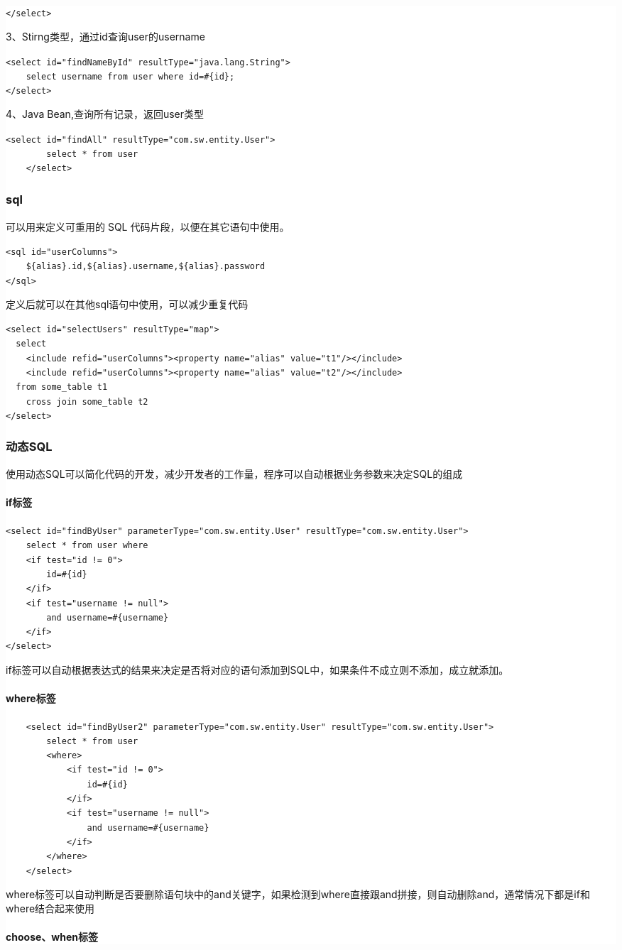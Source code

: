 ```
</select>
```
3、Stirng类型，通过id查询user的username
```
<select id="findNameById" resultType="java.lang.String">
	select username from user where id=#{id};
</select>
```
4、Java Bean,查询所有记录，返回user类型
```
<select id="findAll" resultType="com.sw.entity.User">
        select * from user
    </select>
```
### sql
可以用来定义可重用的 SQL 代码片段，以便在其它语句中使用。
```
<sql id="userColumns">
    ${alias}.id,${alias}.username,${alias}.password
</sql>
```
定义后就可以在其他sql语句中使用，可以减少重复代码
```
<select id="selectUsers" resultType="map">
  select
    <include refid="userColumns"><property name="alias" value="t1"/></include>
    <include refid="userColumns"><property name="alias" value="t2"/></include>
  from some_table t1
    cross join some_table t2
</select>
```
### 动态SQL
使用动态SQL可以简化代码的开发，减少开发者的工作量，程序可以自动根据业务参数来决定SQL的组成  
#### if标签
```
<select id="findByUser" parameterType="com.sw.entity.User" resultType="com.sw.entity.User">
    select * from user where
    <if test="id != 0">
        id=#{id}
    </if>
    <if test="username != null">
        and username=#{username}
    </if>
</select>
```
if标签可以自动根据表达式的结果来决定是否将对应的语句添加到SQL中，如果条件不成立则不添加，成立就添加。  
#### where标签
```
    <select id="findByUser2" parameterType="com.sw.entity.User" resultType="com.sw.entity.User">
        select * from user
        <where>
            <if test="id != 0">
                id=#{id}
            </if>
            <if test="username != null">
                and username=#{username}
            </if>
        </where>
    </select>
```
where标签可以自动判断是否要删除语句块中的and关键字，如果检测到where直接跟and拼接，则自动删除and，通常情况下都是if和where结合起来使用  
#### choose、when标签
```
```
